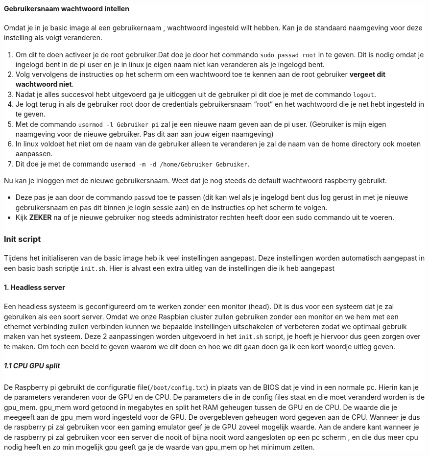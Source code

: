 #### Gebruikersnaam  wachtwoord intellen

Omdat je in je basic image al een gebruikernaam , wachtwoord  ingesteld wilt hebben. Kan je de standaard naamgeving voor deze instelling als volgt veranderen.
1.	Om dit te doen activeer je de root gebruiker.Dat doe je door het commando `sudo passwd root` in te geven. Dit is nodig omdat je ingelogd bent in de pi user en je in linux je eigen naam niet kan veranderen als je ingelogd bent.
2.	Volg vervolgens de instructies op het scherm om een wachtwoord toe te kennen aan de root gebruiker **vergeet dit wachtwoord niet**.
3.	Nadat je alles succesvol hebt uitgevoerd ga je uitloggen uit de gebruiker pi dit doe je met de commando `logout`.
4.	Je logt terug in als de gebruiker root door de credentials gebruikersnaam “root” en het wachtwoord die je net hebt ingesteld in te geven. 
5.	Met de commando `usermod -l Gebruiker pi` zal je een nieuwe naam geven aan de pi user. (Gebruiker is mijn eigen naamgeving voor de nieuwe gebruiker. Pas dit aan aan jouw eigen naamgeving)
6.	In linux voldoet het niet om de naam van de gebruiker alleen te veranderen je zal de naam van de home directory ook moeten aanpassen. 
7.	Dit doe je met de commando `usermod -m -d /home/Gebruiker Gebruiker`. 

Nu kan je inloggen met de nieuwe gebruikersnaam. Weet dat je nog steeds de default wachtwoord raspberry gebruikt. 
- Deze pas je aan door de commando `passwd` toe te passen (dit kan wel als je ingelogd bent dus log gerust in met je nieuwe gebruikersnaam en pas dit binnen je login sessie aan) en de instructies op het scherm te volgen.
- Kijk **ZEKER** na of je nieuwe gebruiker nog steeds administrator rechten heeft door een sudo commando uit te voeren.


### Init script

Tijdens het initialiseren van de basic image heb ik veel instellingen aangepast. Deze instellingen worden automatisch aangepast in een basic bash scriptje `init.sh`. Hier is alvast een extra uitleg van de instellingen die ik heb aangepast
#### 1. Headless server
Een headless systeem is geconfigureerd om te werken zonder een monitor (head). Dit is dus voor een systeem dat je zal gebruiken als een soort server. Omdat we onze Raspbian cluster zullen gebruiken zonder een monitor en we hem met een ethernet verbinding zullen verbinden kunnen we bepaalde instellingen uitschakelen of verbeteren zodat we optimaal gebruik maken van het systeem. Deze 2 aanpassingen worden uitgevoerd in het `init.sh` script, je hoeft je hiervoor dus geen zorgen over te maken. Om toch een beeld te geven waarom we dit doen en hoe we dit gaan doen ga ik een kort woordje uitleg geven.
##### 1.1 CPU GPU split
De Raspberry pi gebruikt de configuratie file(`/boot/config.txt`) in plaats van de BIOS dat je vind in een normale pc.
Hierin kan je de parameters veranderen voor de GPU en de  CPU. De parameters die in de config files staat en die moet veranderd worden is de gpu_mem.  gpu_mem word getoond in megabytes en split het RAM geheugen tussen de GPU en de CPU. De waarde die je meegeeft aan de gpu_mem word ingesteld voor de GPU. De overgebleven geheugen word gegeven aan de CPU. Wanneer je dus de raspberry pi zal gebruiken voor een gaming emulator geef je de GPU zoveel mogelijk waarde. Aan de andere kant wanneer je de raspberry pi zal gebruiken voor een server die nooit of bijna nooit word aangesloten op een pc scherm , en die dus meer cpu nodig heeft en zo min mogelijk gpu geeft ga je de waarde van gpu_mem op het minimum zetten.
